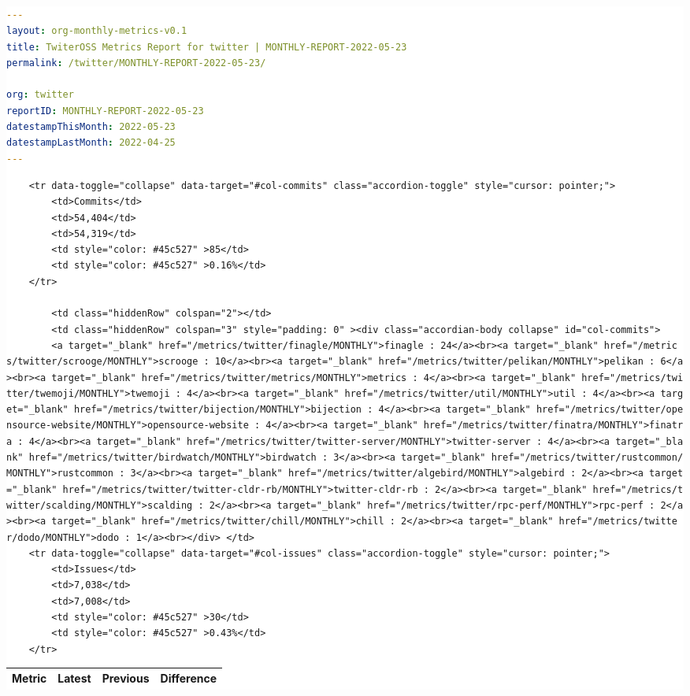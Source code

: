 ```yaml
---
layout: org-monthly-metrics-v0.1
title: TwiterOSS Metrics Report for twitter | MONTHLY-REPORT-2022-05-23
permalink: /twitter/MONTHLY-REPORT-2022-05-23/

org: twitter
reportID: MONTHLY-REPORT-2022-05-23
datestampThisMonth: 2022-05-23
datestampLastMonth: 2022-04-25
---
```



<table class="table table-condensed" style="border-collapse:collapse;">
    <thead>
    <tr>
        <th>Metric</th>
        <th>Latest</th>
        <th>Previous</th>
        <th colspan="2" style="text-align: center;">Difference</th>
    </tr>
    </thead>
    <tbody>

        <tr data-toggle="collapse" data-target="#col-commits" class="accordion-toggle" style="cursor: pointer;">
            <td>Commits</td>
            <td>54,404</td>
            <td>54,319</td>
            <td style="color: #45c527" >85</td>
            <td style="color: #45c527" >0.16%</td>
        </tr>
        
            <td class="hiddenRow" colspan="2"></td>
            <td class="hiddenRow" colspan="3" style="padding: 0" ><div class="accordian-body collapse" id="col-commits">
            <a target="_blank" href="/metrics/twitter/finagle/MONTHLY">finagle : 24</a><br><a target="_blank" href="/metrics/twitter/scrooge/MONTHLY">scrooge : 10</a><br><a target="_blank" href="/metrics/twitter/pelikan/MONTHLY">pelikan : 6</a><br><a target="_blank" href="/metrics/twitter/metrics/MONTHLY">metrics : 4</a><br><a target="_blank" href="/metrics/twitter/twemoji/MONTHLY">twemoji : 4</a><br><a target="_blank" href="/metrics/twitter/util/MONTHLY">util : 4</a><br><a target="_blank" href="/metrics/twitter/bijection/MONTHLY">bijection : 4</a><br><a target="_blank" href="/metrics/twitter/opensource-website/MONTHLY">opensource-website : 4</a><br><a target="_blank" href="/metrics/twitter/finatra/MONTHLY">finatra : 4</a><br><a target="_blank" href="/metrics/twitter/twitter-server/MONTHLY">twitter-server : 4</a><br><a target="_blank" href="/metrics/twitter/birdwatch/MONTHLY">birdwatch : 3</a><br><a target="_blank" href="/metrics/twitter/rustcommon/MONTHLY">rustcommon : 3</a><br><a target="_blank" href="/metrics/twitter/algebird/MONTHLY">algebird : 2</a><br><a target="_blank" href="/metrics/twitter/twitter-cldr-rb/MONTHLY">twitter-cldr-rb : 2</a><br><a target="_blank" href="/metrics/twitter/scalding/MONTHLY">scalding : 2</a><br><a target="_blank" href="/metrics/twitter/rpc-perf/MONTHLY">rpc-perf : 2</a><br><a target="_blank" href="/metrics/twitter/chill/MONTHLY">chill : 2</a><br><a target="_blank" href="/metrics/twitter/dodo/MONTHLY">dodo : 1</a><br></div> </td>
        <tr data-toggle="collapse" data-target="#col-issues" class="accordion-toggle" style="cursor: pointer;">
            <td>Issues</td>
            <td>7,038</td>
            <td>7,008</td>
            <td style="color: #45c527" >30</td>
            <td style="color: #45c527" >0.43%</td>
        </tr>
        